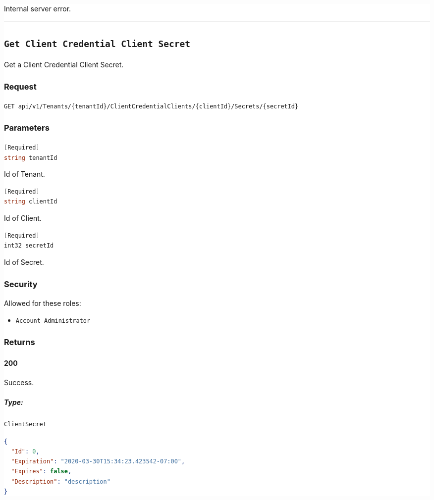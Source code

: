 Internal server error.
***

## `Get Client Credential Client Secret`

Get a Client Credential Client Secret.

### Request

`GET api/v1/Tenants/{tenantId}/ClientCredentialClients/{clientId}/Secrets/{secretId}`

### Parameters

```csharp
[Required]
string tenantId
```

Id of Tenant.

```csharp
[Required]
string clientId
```

Id of Client.

```csharp
[Required]
int32 secretId
```

Id of Secret.

### Security

Allowed for these roles:

- `Account Administrator`

### Returns

#### 200

Success.

##### Type:

 `ClientSecret`

```json
{
  "Id": 0,
  "Expiration": "2020-03-30T15:34:23.423542-07:00",
  "Expires": false,
  "Description": "description"
}
```
